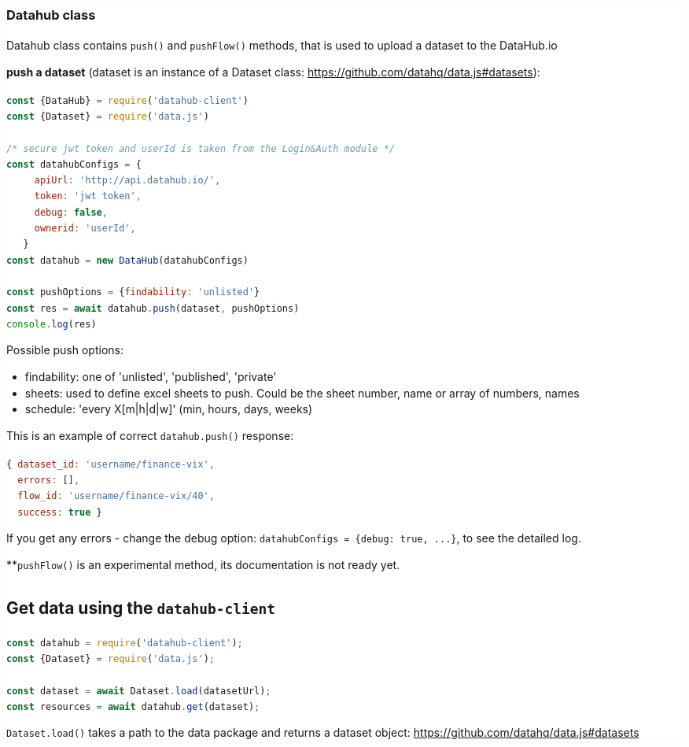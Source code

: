 ### Datahub class

Datahub class contains `push()` and `pushFlow()` methods, that is used to upload a dataset to the DataHub.io

**push a dataset** (dataset is an instance of a Dataset class: https://github.com/datahq/data.js#datasets):
```javascript
const {DataHub} = require('datahub-client')
const {Dataset} = require('data.js')

/* secure jwt token and userId is taken from the Login&Auth module */
const datahubConfigs = {
     apiUrl: 'http://api.datahub.io/',
     token: 'jwt token',
     debug: false,
     ownerid: 'userId',
   }
const datahub = new DataHub(datahubConfigs)

const pushOptions = {findability: 'unlisted'}
const res = await datahub.push(dataset, pushOptions)
console.log(res)
```
Possible push options:
- findability: one of 'unlisted', 'published', 'private'
- sheets: used to define excel sheets to push. Could be the sheet number, name or array of numbers, names
- schedule: 'every X[m|h|d|w]' (min, hours, days, weeks)

This is an example of correct `datahub.push()` response:
```javascript
{ dataset_id: 'username/finance-vix',
  errors: [],
  flow_id: 'username/finance-vix/40',
  success: true }
```

If you get any errors - change the debug option: `datahubConfigs = {debug: true, ...}`, to see the detailed log.

**`pushFlow()` is an experimental method, its documentation is not ready yet.

## Get data using the `datahub-client`

```javascript
const datahub = require('datahub-client');
const {Dataset} = require('data.js');

const dataset = await Dataset.load(datasetUrl);
const resources = await datahub.get(dataset);
```
`Dataset.load()` takes a path to the data package and returns a dataset object: https://github.com/datahq/data.js#datasets
